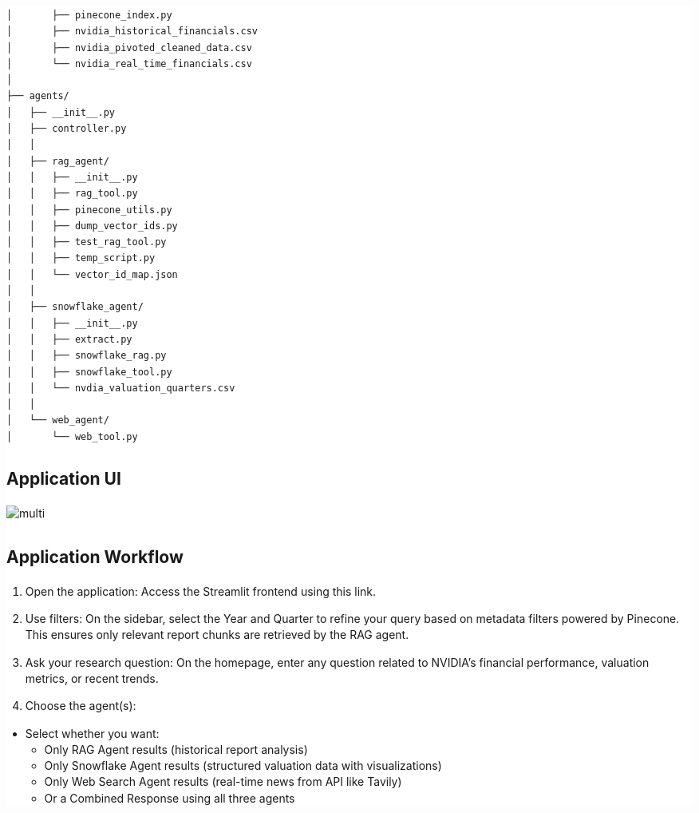```
│       ├── pinecone_index.py  
│       ├── nvidia_historical_financials.csv  
│       ├── nvidia_pivoted_cleaned_data.csv  
│       └── nvidia_real_time_financials.csv  
│  
├── agents/  
│   ├── __init__.py  
│   ├── controller.py  
│   │  
│   ├── rag_agent/  
│   │   ├── __init__.py  
│   │   ├── rag_tool.py  
│   │   ├── pinecone_utils.py  
│   │   ├── dump_vector_ids.py  
│   │   ├── test_rag_tool.py  
│   │   ├── temp_script.py  
│   │   └── vector_id_map.json  
│   │  
│   ├── snowflake_agent/  
│   │   ├── __init__.py  
│   │   ├── extract.py  
│   │   ├── snowflake_rag.py  
│   │   ├── snowflake_tool.py  
│   │   └── nvdia_valuation_quarters.csv  
│   │  
│   └── web_agent/  
│       └── web_tool.py
```

## Application UI
![multi](https://github.com/user-attachments/assets/9d9ede4c-246f-449d-a437-3bf48f436b6c)


## Application Workflow

1. Open the application: Access the Streamlit frontend using this link.

2. Use filters: On the sidebar, select the Year and Quarter to refine your query based on metadata filters powered by Pinecone. This ensures only relevant report chunks are retrieved by the RAG agent.
   
3. Ask your research question: On the homepage, enter any question related to NVIDIA’s financial performance, valuation metrics, or recent trends.

4. Choose the agent(s):  
  * Select whether you want:
      * Only RAG Agent results (historical report analysis)
      * Only Snowflake Agent results (structured valuation data with visualizations)
      * Only Web Search Agent results (real-time news from API like Tavily)
      * Or a Combined Response using all three agents
   